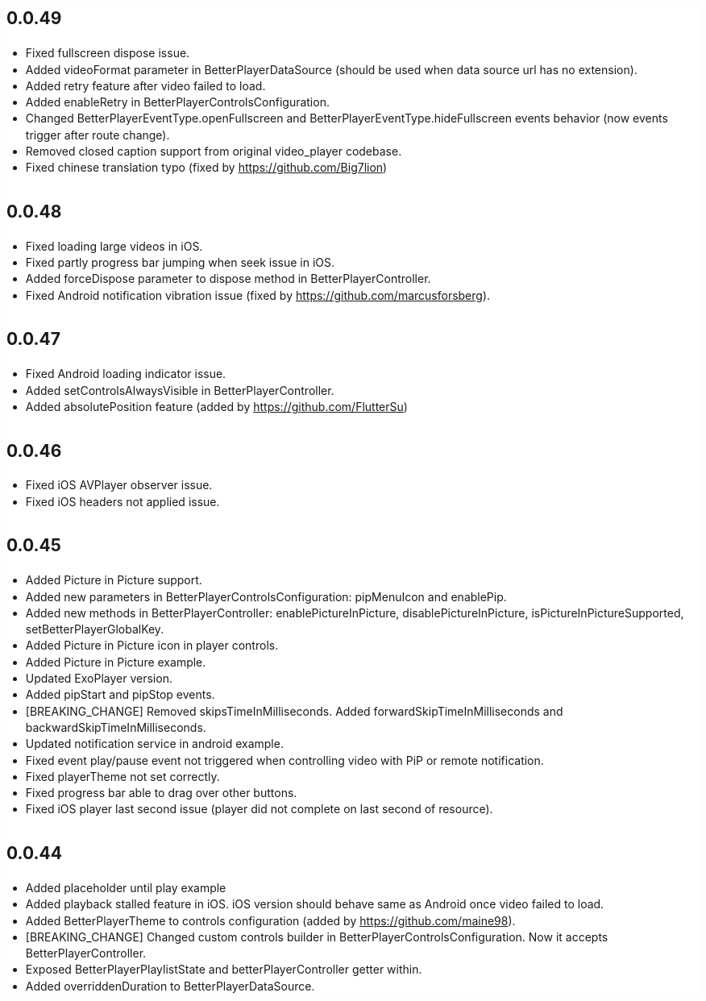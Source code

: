 ## 0.0.49
* Fixed fullscreen dispose issue.
* Added videoFormat parameter in BetterPlayerDataSource (should be used when data source url has no extension).
* Added retry feature after video failed to load.
* Added enableRetry in BetterPlayerControlsConfiguration.
* Changed BetterPlayerEventType.openFullscreen and BetterPlayerEventType.hideFullscreen events behavior (now events trigger after route change).
* Removed closed caption support from original video_player codebase.
* Fixed chinese translation typo (fixed by https://github.com/Big7lion)

## 0.0.48
* Fixed loading large videos in iOS.
* Fixed partly progress bar jumping when seek issue in iOS.
* Added forceDispose parameter to dispose method in BetterPlayerController.
* Fixed Android notification vibration issue (fixed by https://github.com/marcusforsberg).

## 0.0.47
* Fixed Android loading indicator issue.
* Added setControlsAlwaysVisible in BetterPlayerController.
* Added absolutePosition feature (added by https://github.com/FlutterSu)

## 0.0.46
* Fixed iOS AVPlayer observer issue.
* Fixed iOS headers not applied issue.

## 0.0.45
* Added Picture in Picture support.
* Added new parameters in BetterPlayerControlsConfiguration: pipMenuIcon and enablePip.
* Added new methods in BetterPlayerController: enablePictureInPicture, disablePictureInPicture, isPictureInPictureSupported,
setBetterPlayerGlobalKey.
* Added Picture in Picture icon in player controls.
* Added Picture in Picture example.
* Updated ExoPlayer version.
* Added pipStart and pipStop events.
* [BREAKING_CHANGE] Removed skipsTimeInMilliseconds. Added forwardSkipTimeInMilliseconds and backwardSkipTimeInMilliseconds.
* Updated notification service in android example.
* Fixed event play/pause event not triggered when controlling video with PiP or remote notification.
* Fixed playerTheme not set correctly.
* Fixed progress bar able to drag over other buttons.
* Fixed iOS player last second issue (player did not complete on last second of resource).

## 0.0.44
* Added placeholder until play example
* Added playback stalled feature in iOS. iOS version should behave same as Android once video failed to load.
* Added BetterPlayerTheme to controls configuration (added by https://github.com/maine98).
* [BREAKING_CHANGE] Changed custom controls builder in BetterPlayerControlsConfiguration. Now it accepts BetterPlayerController.
* Exposed BetterPlayerPlaylistState and betterPlayerController getter within.
* Added overriddenDuration to BetterPlayerDataSource.

